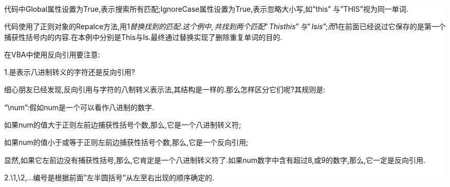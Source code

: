 代码中Global属性设置为True,表示搜索所有匹配;IgnoreCase属性设置为True,表示忽略大小写,如”this” 与”THIS”视为同一单词.

代码使用了正则对象的Repalce方法,用$1替换找到的匹配. 这个例中,共找到两个匹配”This this”与”Is is”;而$1在前面已经说过它保存的是第一个捕获性括号内的内容.在本例中分别是This与Is.最终通过替换实现了删除重复单词的目的.

在VBA中使用反向引用要注意:

1.是表示八进制转义的字符还是反向引用?

细心朋友已经发现,反向引用与字符的八制转义表示法,其结构是一样的.那么怎样区分它们呢?其规则是:

“\num”:假如num是一个可以看作八进制的数字.

如果num的值大于正则左前边捕获性括号个数,那么,它是一个八进制转义符;

如果num的值小于或等于正则左前边捕获性括号个数,那么,它是一个反向引用;

显然,如果它左前边没有捕获性括号,那么,它肯定是一个八进制转义符了.如果num数字中含有超过8,或9的数字,那么,它一定是反向引用.

2.\1,\2,…编号是根据前面”左半圆括号”从左至右出现的顺序确定的.
